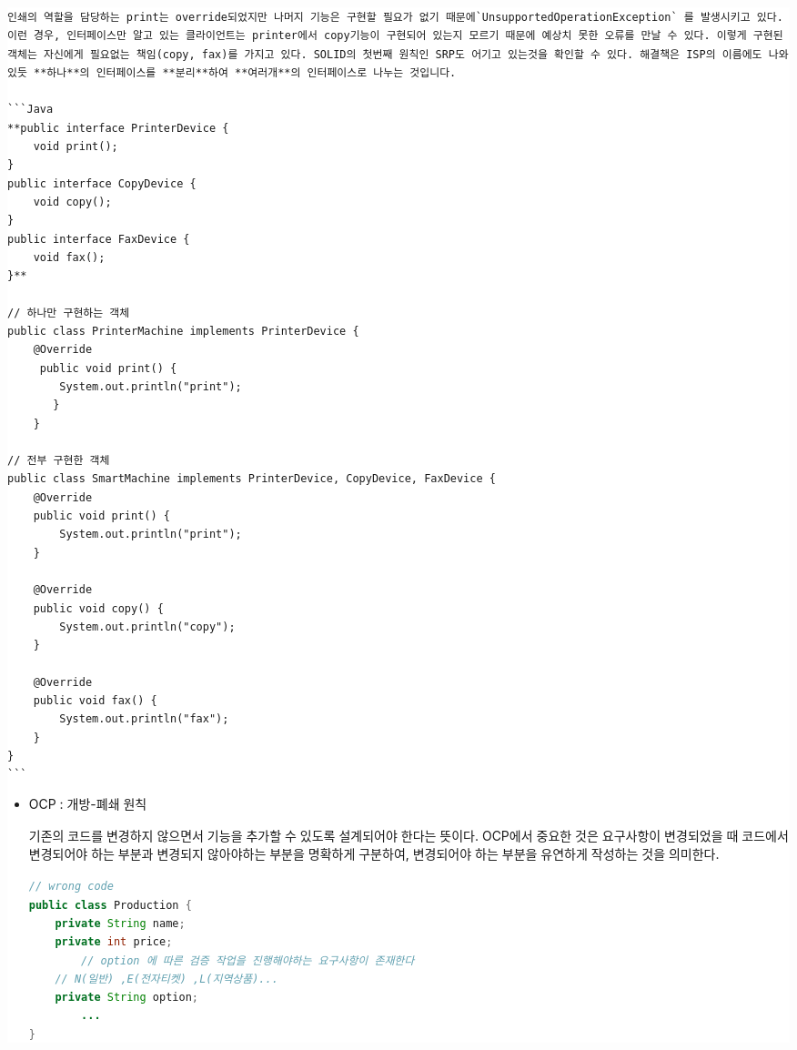     인쇄의 역할을 담당하는 print는 override되었지만 나머지 기능은 구현할 필요가 없기 때문에`UnsupportedOperationException` 를 발생시키고 있다. 이런 경우, 인터페이스만 알고 있는 클라이언트는 printer에서 copy기능이 구현되어 있는지 모르기 때문에 예상치 못한 오류를 만날 수 있다. 이렇게 구현된 객체는 자신에게 필요없는 책임(copy, fax)를 가지고 있다. SOLID의 첫번째 원칙인 SRP도 어기고 있는것을 확인할 수 있다. 해결책은 ISP의 이름에도 나와 있듯 **하나**의 인터페이스를 **분리**하여 **여러개**의 인터페이스로 나누는 것입니다.
    
    ```Java
    **public interface PrinterDevice {
        void print();
    }
    public interface CopyDevice {
        void copy();
    }
    public interface FaxDevice {
        void fax();
    }**
    
    // 하나만 구현하는 객체
    public class PrinterMachine implements PrinterDevice {
        @Override
      	 public void print() {
      	    System.out.println("print");
    	   }
    	}
    
    // 전부 구현한 객체
    public class SmartMachine implements PrinterDevice, CopyDevice, FaxDevice {
        @Override
        public void print() {
            System.out.println("print");
        }
    
        @Override
        public void copy() {
            System.out.println("copy");
        }
    
        @Override
        public void fax() {
            System.out.println("fax");
        }
    }
    ```
    
- OCP : 개방-폐쇄 원칙
    
    
    기존의 코드를 변경하지 않으면서 기능을 추가할 수 있도록 설계되어야 한다는 뜻이다. OCP에서 중요한 것은 요구사항이 변경되었을 때 코드에서 변경되어야 하는 부분과 변경되지 않아야하는 부분을 명확하게 구분하여, 변경되어야 하는 부분을 유연하게 작성하는 것을 의미한다.
    
    ```Java
    // wrong code
    public class Production {
        private String name;
        private int price;
    		// option 에 따른 검증 작업을 진행해야하는 요구사항이 존재한다
        // N(일반) ,E(전자티켓) ,L(지역상품)...
        private String option;
    		...
    }
    
